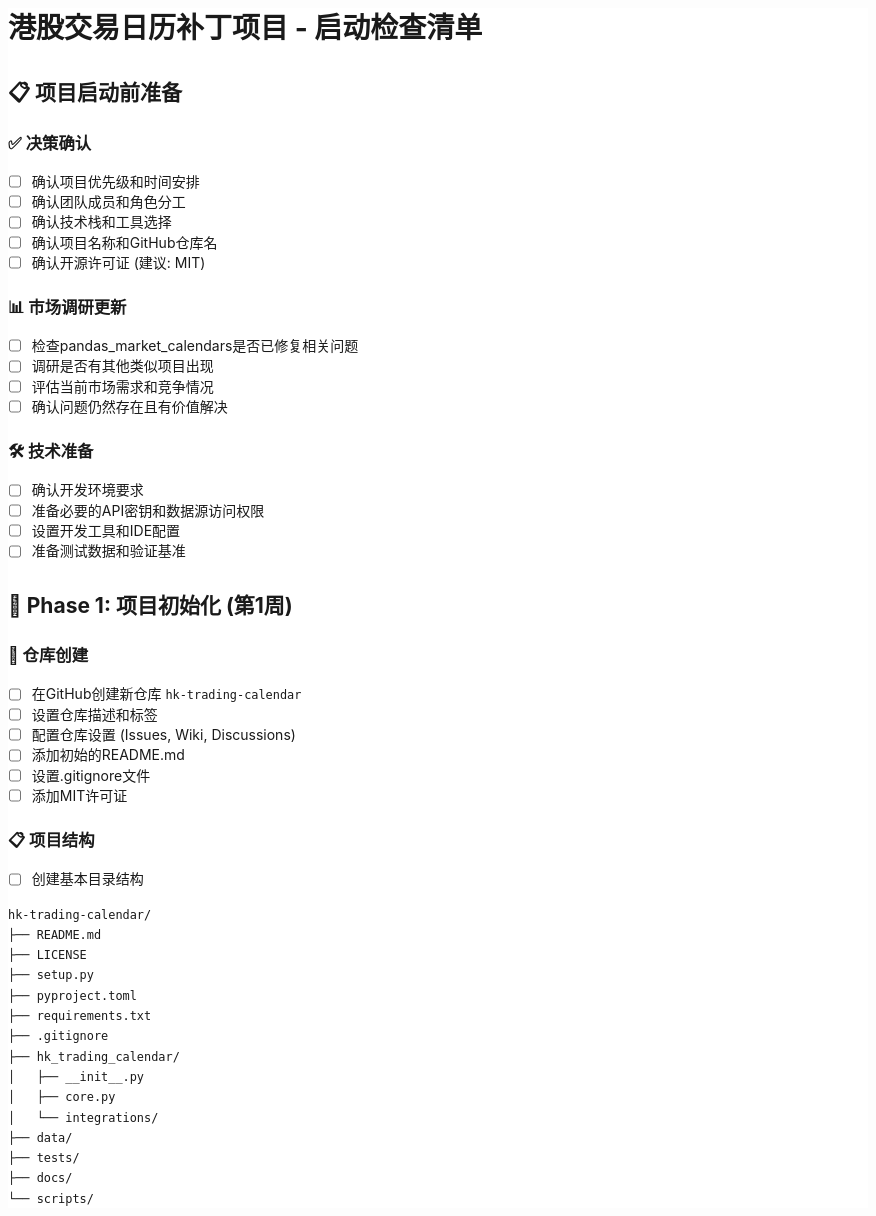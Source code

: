 # 港股交易日历补丁项目 - 启动检查清单

## 📋 项目启动前准备

### ✅ 决策确认
- [ ] 确认项目优先级和时间安排
- [ ] 确认团队成员和角色分工
- [ ] 确认技术栈和工具选择
- [ ] 确认项目名称和GitHub仓库名
- [ ] 确认开源许可证 (建议: MIT)

### 📊 市场调研更新
- [ ] 检查pandas_market_calendars是否已修复相关问题
- [ ] 调研是否有其他类似项目出现
- [ ] 评估当前市场需求和竞争情况
- [ ] 确认问题仍然存在且有价值解决

### 🛠️ 技术准备
- [ ] 确认开发环境要求
- [ ] 准备必要的API密钥和数据源访问权限
- [ ] 设置开发工具和IDE配置
- [ ] 准备测试数据和验证基准

## 🚀 Phase 1: 项目初始化 (第1周)

### 📁 仓库创建
- [ ] 在GitHub创建新仓库 `hk-trading-calendar`
- [ ] 设置仓库描述和标签
- [ ] 配置仓库设置 (Issues, Wiki, Discussions)
- [ ] 添加初始的README.md
- [ ] 设置.gitignore文件
- [ ] 添加MIT许可证

### 📋 项目结构
- [ ] 创建基本目录结构
```
hk-trading-calendar/
├── README.md
├── LICENSE
├── setup.py
├── pyproject.toml
├── requirements.txt
├── .gitignore
├── hk_trading_calendar/
│   ├── __init__.py
│   ├── core.py
│   └── integrations/
├── data/
├── tests/
├── docs/
└── scripts/
```
